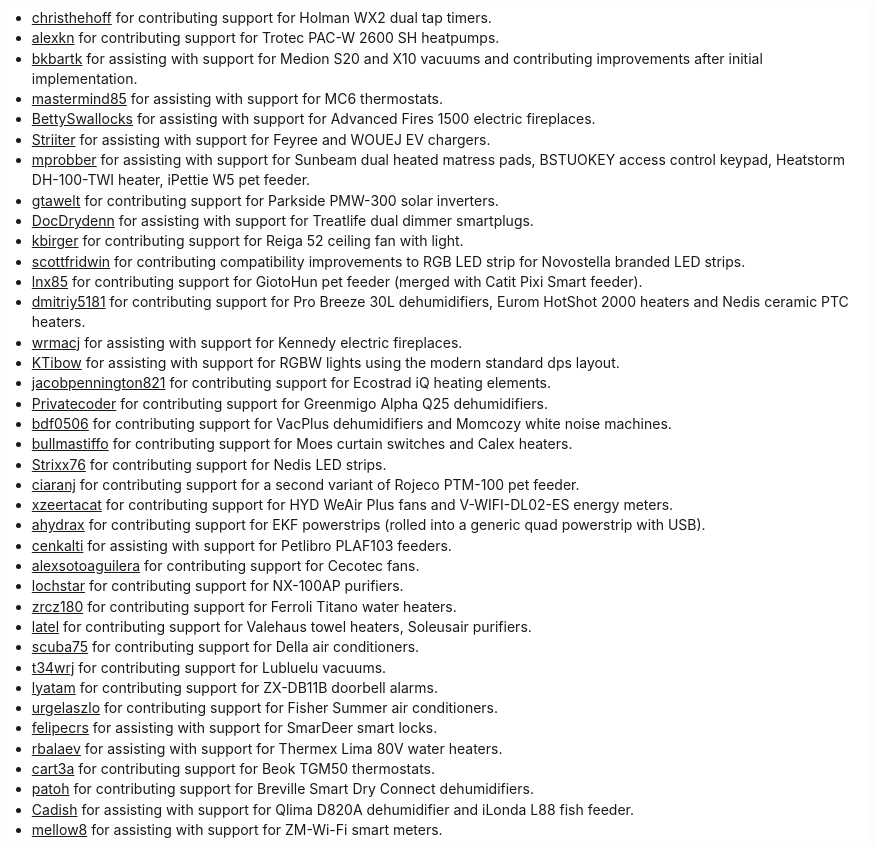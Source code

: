 - [christhehoff](https://github.com/christhehoff) for contributing support for Holman WX2 dual tap timers.
- [alexkn](https://github.com/alexkn) for contributing support for Trotec PAC-W 2600 SH heatpumps.
- [bkbartk](https://github.com/bkbartk) for assisting with support for Medion S20 and X10 vacuums and contributing improvements after initial implementation.
- [mastermind85](https://github.com/mastermind85) for assisting with support for MC6 thermostats.
- [BettySwallocks](https://github.com/BettySwallocks) for assisting with support for Advanced Fires 1500 electric fireplaces.
- [Striiter](https://github.com/Stritter) for assisting with support for Feyree and WOUEJ EV chargers.
- [mprobber](https://github.com/mprobber) for assisting with support for Sunbeam dual heated matress pads, BSTUOKEY access control keypad, Heatstorm DH-100-TWI heater, iPettie W5 pet feeder.
- [gtawelt](https:github.com/gtawelt) for contributing support for Parkside PMW-300 solar inverters.
- [DocDrydenn](https://github.com/DocDrydenn) for assisting with support for Treatlife dual dimmer smartplugs.
- [kbirger](https://github.com/kbirger) for contributing support for Reiga 52 ceiling fan with light.
- [scottfridwin](https://github.com/scottfridwin) for contributing compatibility improvements to RGB LED strip for Novostella branded LED strips.
- [lnx85](https://github.com/lnx85) for contributing support for GiotoHun pet feeder (merged with Catit Pixi Smart feeder).
- [dmitriy5181](https://github.com/dmitriy5181) for contributing support for Pro Breeze 30L dehumidifiers, Eurom HotShot 2000 heaters and Nedis ceramic PTC heaters.
- [wrmacj](https://github.com/wrmacj) for assisting with support for Kennedy electric fireplaces.
- [KTibow](https://github.com/KTibow) for assisting with support for RGBW lights using the modern standard dps layout.
- [jacobpennington821](https://github.com/jacobpennington821) for contributing support for Ecostrad iQ heating elements.
- [Privatecoder](https://github.com/Privatecoder) for contributing support for Greenmigo Alpha Q25 dehumidifiers.
- [bdf0506](https://github.com/bdf0506) for contributing support for VacPlus dehumidifiers and Momcozy white noise machines.
- [bullmastiffo](https://github.com/bullmastiffo) for contributing support for Moes curtain switches and Calex heaters.
- [Strixx76](https://github.com/Strixx76) for contributing support for Nedis LED strips.
- [ciaranj](https://github.com/ciaranj) for contributing support for a second variant of Rojeco PTM-100 pet feeder.
- [xzeertacat](https://github.com/xzeertacat) for contributing support for HYD WeAir Plus fans and V-WIFI-DL02-ES energy meters.
- [ahydrax](https://github.com/ahydrax) for contributing support for EKF powerstrips (rolled into a generic quad powerstrip with USB).
- [cenkalti](https://github.com/cenkalti) for assisting with support for Petlibro PLAF103 feeders.
- [alexsotoaguilera](https://github.com/alexsotoaguilera) for contributing support for Cecotec fans.
- [lochstar](https://github.com/lochstar) for contributing support for NX-100AP purifiers.
- [zrcz180](https://github.com/zrcz180) for contributing support for Ferroli Titano water heaters.
- [latel](https://github.com/latel) for contributing support for Valehaus towel heaters, Soleusair purifiers.
- [scuba75](https://github.com/scuba75) for contributing support for Della air conditioners.
- [t34wrj](https://github.com/t34wrj) for contributing support for Lubluelu vacuums.
- [lyatam](https://github.com/lyatam) for contributing support for ZX-DB11B doorbell alarms.
- [urgelaszlo](https://github.com/urgelaszlo) for contributing support for Fisher Summer air conditioners.
- [felipecrs](https://github.com/felipecrs) for assisting with support for SmarDeer smart locks.
- [rbalaev](https://github.com/rbalaev) for assisting with support for Thermex Lima 80V water heaters.
- [cart3a](https://github.com/cart3a) for contributing support for Beok TGM50 thermostats.
- [patoh](https://github.com/patoh) for contributing support for Breville Smart Dry Connect dehumidifiers.
- [Cadish](https://github.com/Cadish) for assisting with support for Qlima D820A dehumidifier and iLonda L88 fish feeder.
- [mellow8](https://github.com/mellow8) for assisting with support for ZM-Wi-Fi smart meters.
